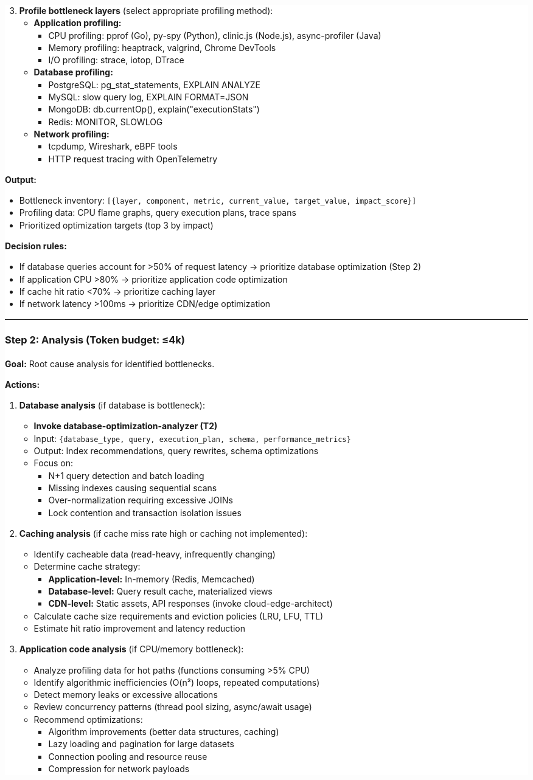 3. **Profile bottleneck layers** (select appropriate profiling method):
   - **Application profiling:**
     - CPU profiling: pprof (Go), py-spy (Python), clinic.js (Node.js), async-profiler (Java)
     - Memory profiling: heaptrack, valgrind, Chrome DevTools
     - I/O profiling: strace, iotop, DTrace
   - **Database profiling:**
     - PostgreSQL: pg_stat_statements, EXPLAIN ANALYZE
     - MySQL: slow query log, EXPLAIN FORMAT=JSON
     - MongoDB: db.currentOp(), explain("executionStats")
     - Redis: MONITOR, SLOWLOG
   - **Network profiling:**
     - tcpdump, Wireshark, eBPF tools
     - HTTP request tracing with OpenTelemetry

**Output:**
- Bottleneck inventory: `[{layer, component, metric, current_value, target_value, impact_score}]`
- Profiling data: CPU flame graphs, query execution plans, trace spans
- Prioritized optimization targets (top 3 by impact)

**Decision rules:**
- If database queries account for >50% of request latency → prioritize database optimization (Step 2)
- If application CPU >80% → prioritize application code optimization
- If cache hit ratio <70% → prioritize caching layer
- If network latency >100ms → prioritize CDN/edge optimization

---

### Step 2: Analysis (Token budget: ≤4k)

**Goal:** Root cause analysis for identified bottlenecks.

**Actions:**

1. **Database analysis** (if database is bottleneck):
   - **Invoke database-optimization-analyzer (T2)**
   - Input: `{database_type, query, execution_plan, schema, performance_metrics}`
   - Output: Index recommendations, query rewrites, schema optimizations
   - Focus on:
     - N+1 query detection and batch loading
     - Missing indexes causing sequential scans
     - Over-normalization requiring excessive JOINs
     - Lock contention and transaction isolation issues

2. **Caching analysis** (if cache miss rate high or caching not implemented):
   - Identify cacheable data (read-heavy, infrequently changing)
   - Determine cache strategy:
     - **Application-level:** In-memory (Redis, Memcached)
     - **Database-level:** Query result cache, materialized views
     - **CDN-level:** Static assets, API responses (invoke cloud-edge-architect)
   - Calculate cache size requirements and eviction policies (LRU, LFU, TTL)
   - Estimate hit ratio improvement and latency reduction

3. **Application code analysis** (if CPU/memory bottleneck):
   - Analyze profiling data for hot paths (functions consuming >5% CPU)
   - Identify algorithmic inefficiencies (O(n²) loops, repeated computations)
   - Detect memory leaks or excessive allocations
   - Review concurrency patterns (thread pool sizing, async/await usage)
   - Recommend optimizations:
     - Algorithm improvements (better data structures, caching)
     - Lazy loading and pagination for large datasets
     - Connection pooling and resource reuse
     - Compression for network payloads
